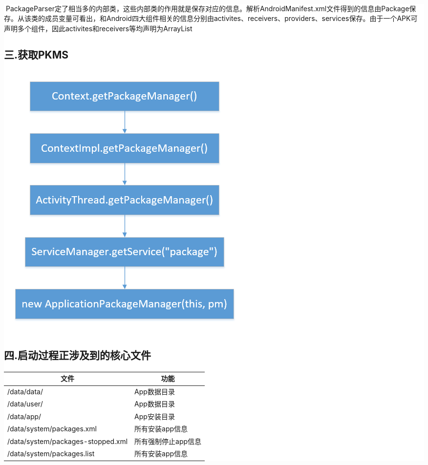  PackageParser定了相当多的内部类，这些内部类的作用就是保存对应的信息。解析AndroidManifest.xml文件得到的信息由Package保存。从该类的成员变量可看出，和Android四大组件相关的信息分别由activites、receivers、providers、services保存。由于一个APK可声明多个组件，因此activites和receivers等均声明为ArrayList


## 三.获取PKMS

![get_pkms](.\assets\get_pkms.png)

## 四.启动过程正涉及到的核心文件

|    文件  |  功能    |
| ---- | ---- |
|/data/data/	|App数据目录|
|/data/user/	|App数据目录|
|/data/app/	|App安装目录|
|/data/system/packages.xml	|所有安装app信息|
|/data/system/packages-stopped.xml	|所有强制停止app信息|
|/data/system/packages.list	|所有安装app信息|
